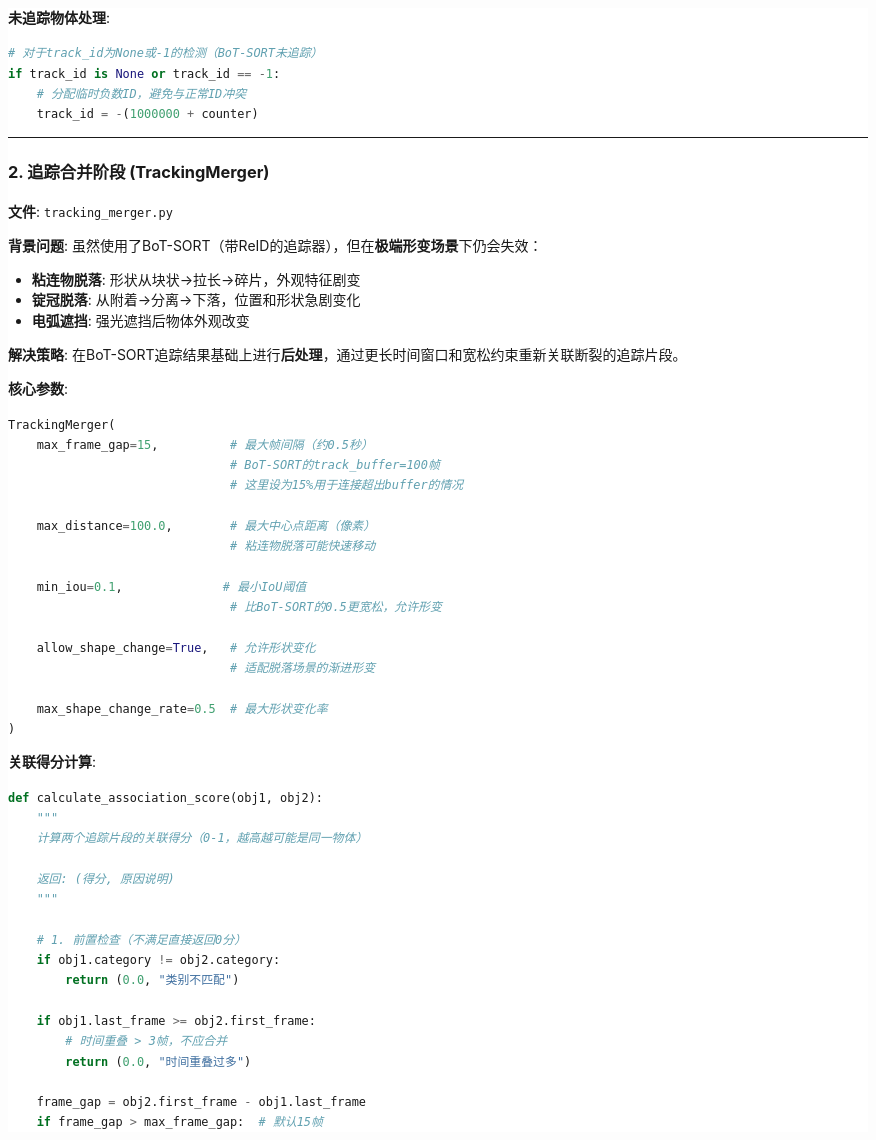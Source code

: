 ```python
```

**未追踪物体处理**:

```python
# 对于track_id为None或-1的检测（BoT-SORT未追踪）
if track_id is None or track_id == -1:
    # 分配临时负数ID，避免与正常ID冲突
    track_id = -(1000000 + counter)
```

---

### 2. 追踪合并阶段 (TrackingMerger)

**文件**: `tracking_merger.py`

**背景问题**:
虽然使用了BoT-SORT（带ReID的追踪器），但在**极端形变场景**下仍会失效：

- **粘连物脱落**: 形状从块状→拉长→碎片，外观特征剧变
- **锭冠脱落**: 从附着→分离→下落，位置和形状急剧变化
- **电弧遮挡**: 强光遮挡后物体外观改变

**解决策略**:
在BoT-SORT追踪结果基础上进行**后处理**，通过更长时间窗口和宽松约束重新关联断裂的追踪片段。

**核心参数**:

```python
TrackingMerger(
    max_frame_gap=15,          # 最大帧间隔（约0.5秒）
                               # BoT-SORT的track_buffer=100帧
                               # 这里设为15%用于连接超出buffer的情况
    
    max_distance=100.0,        # 最大中心点距离（像素）
                               # 粘连物脱落可能快速移动
    
    min_iou=0.1,              # 最小IoU阈值
                               # 比BoT-SORT的0.5更宽松，允许形变
    
    allow_shape_change=True,   # 允许形状变化
                               # 适配脱落场景的渐进形变
    
    max_shape_change_rate=0.5  # 最大形状变化率
)
```

**关联得分计算**:

```python
def calculate_association_score(obj1, obj2):
    """
    计算两个追踪片段的关联得分（0-1，越高越可能是同一物体）
    
    返回: (得分, 原因说明)
    """
    
    # 1. 前置检查（不满足直接返回0分）
    if obj1.category != obj2.category:
        return (0.0, "类别不匹配")
    
    if obj1.last_frame >= obj2.first_frame:
        # 时间重叠 > 3帧，不应合并
        return (0.0, "时间重叠过多")
    
    frame_gap = obj2.first_frame - obj1.last_frame
    if frame_gap > max_frame_gap:  # 默认15帧
```